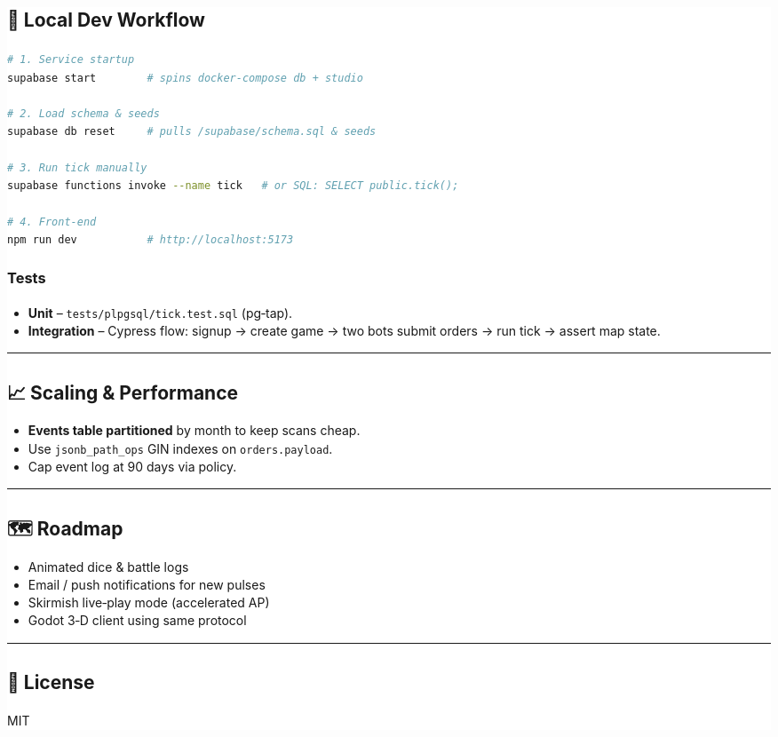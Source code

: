 
## 🚀 Local Dev Workflow

```bash
# 1. Service startup
supabase start        # spins docker‑compose db + studio

# 2. Load schema & seeds
supabase db reset     # pulls /supabase/schema.sql & seeds

# 3. Run tick manually
supabase functions invoke --name tick   # or SQL: SELECT public.tick();

# 4. Front‑end
npm run dev           # http://localhost:5173
```

### Tests

* **Unit** – `tests/plpgsql/tick.test.sql` (pg‑tap).
* **Integration** – Cypress flow: signup → create game → two bots submit orders → run tick → assert map state.

---

## 📈 Scaling & Performance

* **Events table partitioned** by month to keep scans cheap.
* Use `jsonb_path_ops` GIN indexes on `orders.payload`.
* Cap event log at 90 days via policy.

---

## 🗺️ Roadmap

* Animated dice & battle logs
* Email / push notifications for new pulses
* Skirmish live‑play mode (accelerated AP)
* Godot 3‑D client using same protocol

---

## 📝 License

MIT